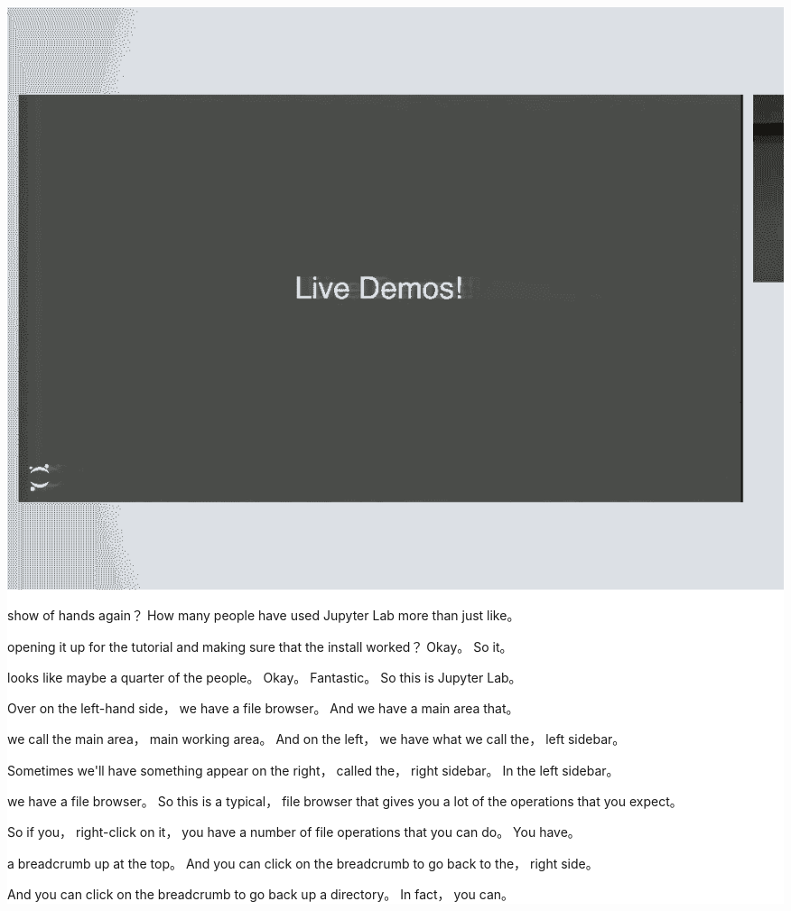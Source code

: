 ![](img/622f19a468aaf6142bd2cc4d598e2730_17.png)

 show of hands again？ How many people have used Jupyter Lab more than just like。

 opening it up for the tutorial and making sure that the install worked？ Okay。 So it。

 looks like maybe a quarter of the people。 Okay。 Fantastic。 So this is Jupyter Lab。

 Over on the left-hand side， we have a file browser。 And we have a main area that。

 we call the main area， main working area。 And on the left， we have what we call the， left sidebar。

 Sometimes we'll have something appear on the right， called the， right sidebar。 In the left sidebar。

 we have a file browser。 So this is a typical， file browser that gives you a lot of the operations that you expect。

 So if you， right-click on it， you have a number of file operations that you can do。 You have。

 a breadcrumb up at the top。 And you can click on the breadcrumb to go back to the， right side。

 And you can click on the breadcrumb to go back up a directory。 In fact， you can。
